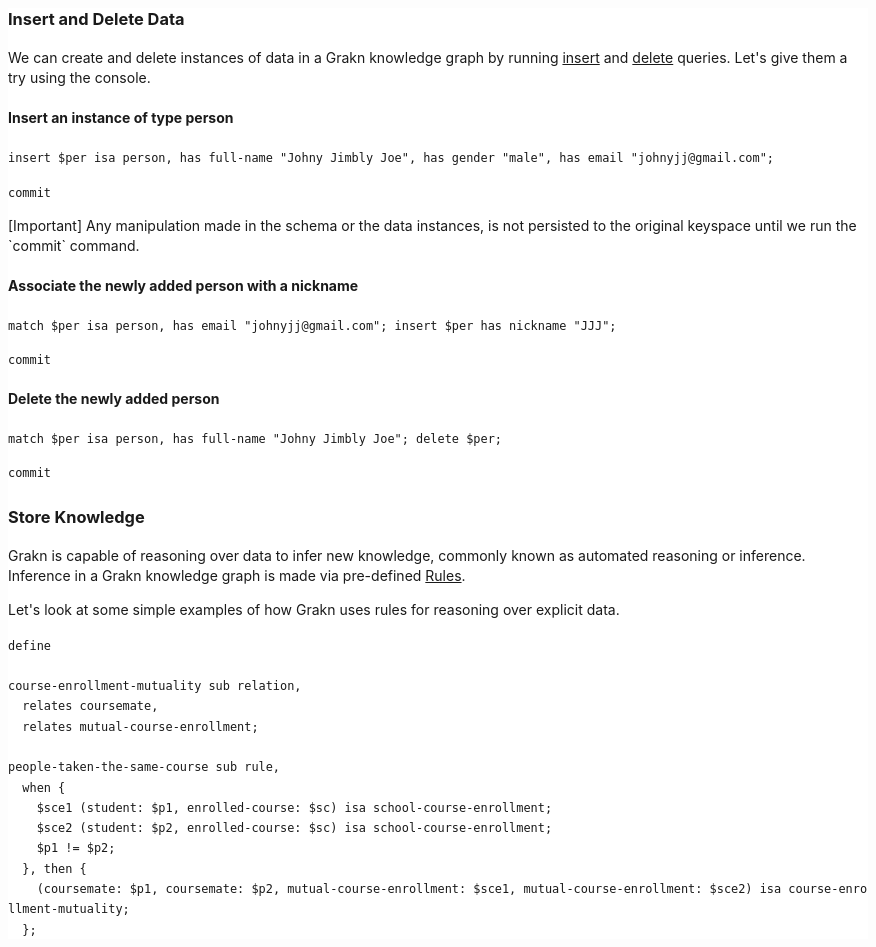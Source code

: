 ### Insert and Delete Data
We can create and delete instances of data in a Grakn knowledge graph by running [insert](/docs/query/insert-query) and [delete](/docs/query/delete-query) queries. Let's give them a try using the console.

#### Insert an instance of type person

```graql
insert $per isa person, has full-name "Johny Jimbly Joe", has gender "male", has email "johnyjj@gmail.com";
```


```graql
commit
```

<div class="note">
[Important]
Any manipulation made in the schema or the data instances, is not persisted to the original keyspace until we run the `commit` command.
</div>

#### Associate the newly added person with a nickname

```graql
match $per isa person, has email "johnyjj@gmail.com"; insert $per has nickname "JJJ";
```

```graql
commit
```

#### Delete the newly added person

```graql
match $per isa person, has full-name "Johny Jimbly Joe"; delete $per;
```


```graql
commit
```

### Store Knowledge
Grakn is capable of reasoning over data to infer new knowledge, commonly known as automated reasoning or inference. Inference in a Grakn knowledge graph is made via pre-defined [Rules](/docs/schema/rules).

Let's look at some simple examples of how Grakn uses rules for reasoning over explicit data.

```graql
define

course-enrollment-mutuality sub relation,
  relates coursemate,
  relates mutual-course-enrollment;

people-taken-the-same-course sub rule,
  when {
    $sce1 (student: $p1, enrolled-course: $sc) isa school-course-enrollment;
    $sce2 (student: $p2, enrolled-course: $sc) isa school-course-enrollment;
    $p1 != $p2;
  }, then {
    (coursemate: $p1, coursemate: $p2, mutual-course-enrollment: $sce1, mutual-course-enrollment: $sce2) isa course-enrollment-mutuality;
  };
```
